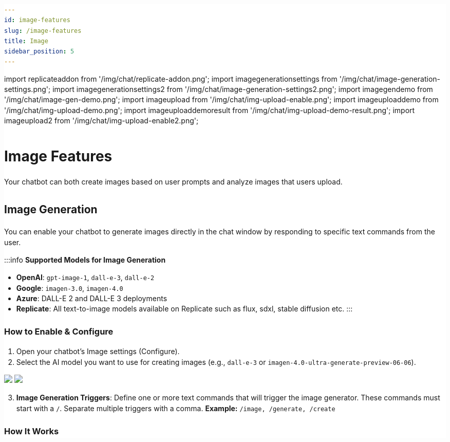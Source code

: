 ```yaml
---
id: image-features
slug: /image-features
title: Image
sidebar_position: 5
---
```


import replicateaddon from '/img/chat/replicate-addon.png';
import imagegenerationsettings from '/img/chat/image-generation-settings.png';
import imagegenerationsettings2 from '/img/chat/image-generation-settings2.png';
import imagegendemo from '/img/chat/image-gen-demo.png';
import imageupload from '/img/chat/img-upload-enable.png';
import imageuploaddemo from '/img/chat/img-upload-demo.png';
import imageuploaddemoresult from '/img/chat/img-upload-demo-result.png';
import imageupload2 from '/img/chat/img-upload-enable2.png';

# Image Features

Your chatbot can both create images based on user prompts and analyze images that users upload.

## Image Generation

You can enable your chatbot to generate images directly in the chat window by responding to specific text commands from the user.

:::info
**Supported Models for Image Generation**

- **OpenAI**: `gpt-image-1`, `dall-e-3`, `dall-e-2`
- **Google**: `imagen-3.0`, `imagen-4.0`
- **Azure**: DALL-E 2 and DALL-E 3 deployments
- **Replicate**: All text-to-image models available on Replicate such as flux, sdxl, stable diffusion etc.
:::

### How to Enable & Configure

1.  Open your chatbot’s Image settings (Configure).
2.  Select the AI model you want to use for creating images (e.g., `dall-e-3` or `imagen-4.0-ultra-generate-preview-06-06`).

<img src={imagegenerationsettings2} />

<img src={imagegenerationsettings} />

3.  **Image Generation Triggers**: Define one or more text commands that will trigger the image generator. These commands must start with a `/`. Separate multiple triggers with a comma. **Example:** `/image, /generate, /create`

### How It Works
